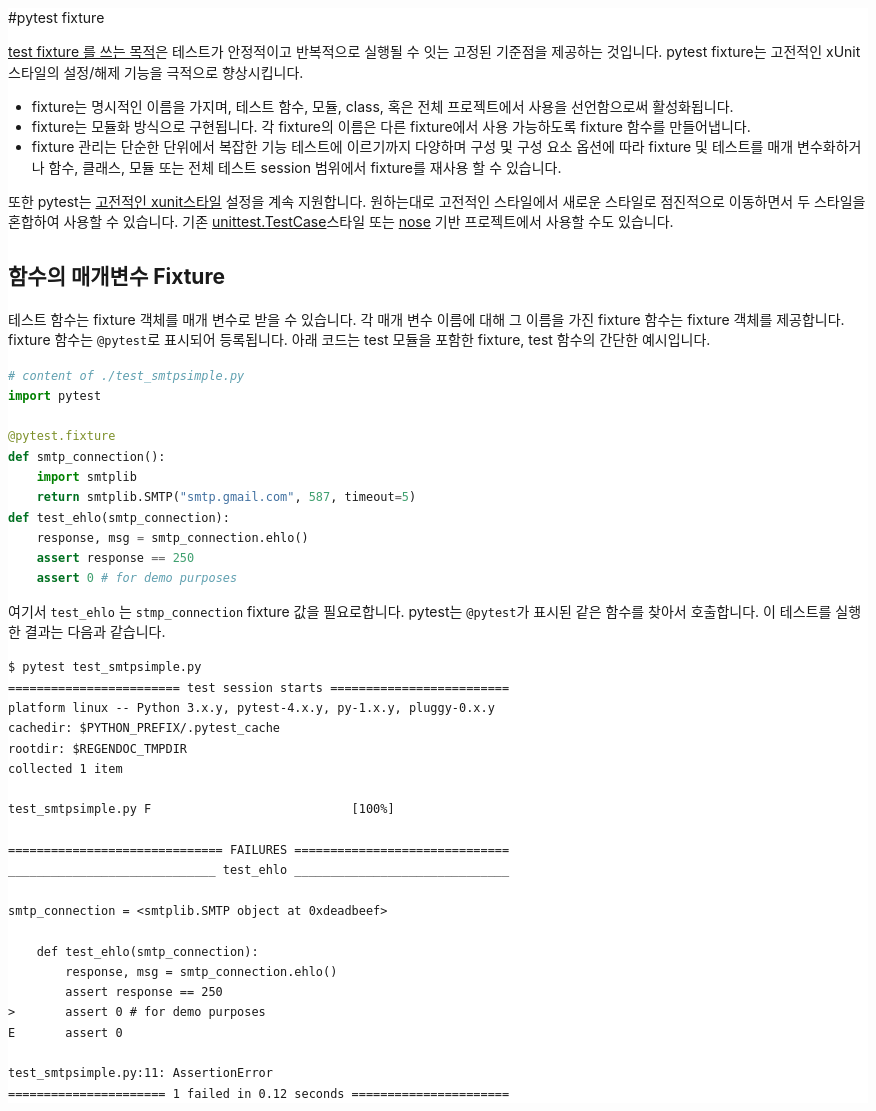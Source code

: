 #pytest fixture

[test fixture 를 쓰는 목적](https://en.wikipedia.org/wiki/Test_fixture#Software)은 테스트가 안정적이고 반복적으로 실행될 수 잇는 고정된 기준점을 제공하는 것입니다. pytest fixture는 고전적인 xUnit 스타일의 설정/해제 기능을 극적으로 향상시킵니다.
- fixture는 명시적인 이름을 가지며, 테스트 함수, 모듈, class, 혹은 전체 프로젝트에서 사용을 선언함으로써 활성화됩니다.
- fixture는 모듈화 방식으로 구현됩니다. 각 fixture의 이름은 다른 fixture에서 사용 가능하도록 fixture 함수를 만들어냅니다.
- fixture 관리는 단순한 단위에서 복잡한 기능 테스트에 이르기까지 다양하며 구성 및 구성 요소 옵션에 따라 fixture 및 테스트를 매개 변수화하거나 함수, 클래스, 모듈 또는 전체 테스트 session 범위에서 fixture를 재사용 할 수 있습니다.

또한 pytest는 [고전적인 xunit스타일]("chapter_17") 설정을 계속 지원합니다. 원하는대로 고전적인 스타일에서 새로운 스타일로 점진적으로 이동하면서 두 스타일을 혼합하여 사용할 수 있습니다. 기존 [unittest.TestCase]("chapter_15")스타일 또는 [nose]("chapter_16") 기반 프로젝트에서 사용할 수도 있습니다.

함수의 매개변수 Fixture
---
테스트 함수는 fixture 객체를 매개 변수로 받을 수 있습니다. 각 매개 변수 이름에 대해 그 이름을 가진 fixture 함수는 fixture 객체를 제공합니다. fixture 함수는 `@pytest`로 표시되어 등록됩니다. 아래 코드는 test 모듈을 포함한 fixture, test 함수의 간단한 예시입니다.

```python
# content of ./test_smtpsimple.py
import pytest

@pytest.fixture
def smtp_connection():
	import smtplib
	return smtplib.SMTP("smtp.gmail.com", 587, timeout=5)
def test_ehlo(smtp_connection):
	response, msg = smtp_connection.ehlo()
	assert response == 250
	assert 0 # for demo purposes
```

여기서 `test_ehlo` 는 `stmp_connection` fixture 값을 필요로합니다. pytest는 `@pytest`가 표시된 같은 함수를 찾아서 호출합니다. 이 테스트를 실행한 결과는 다음과 같습니다.
```
$ pytest test_smtpsimple.py
======================== test session starts =========================
platform linux -- Python 3.x.y, pytest-4.x.y, py-1.x.y, pluggy-0.x.y
cachedir: $PYTHON_PREFIX/.pytest_cache
rootdir: $REGENDOC_TMPDIR
collected 1 item

test_smtpsimple.py F 							[100%]

============================== FAILURES ==============================
_____________________________ test_ehlo ______________________________

smtp_connection = <smtplib.SMTP object at 0xdeadbeef>

	def test_ehlo(smtp_connection):
		response, msg = smtp_connection.ehlo()
		assert response == 250
> 		assert 0 # for demo purposes
E 		assert 0

test_smtpsimple.py:11: AssertionError
====================== 1 failed in 0.12 seconds ======================
```
